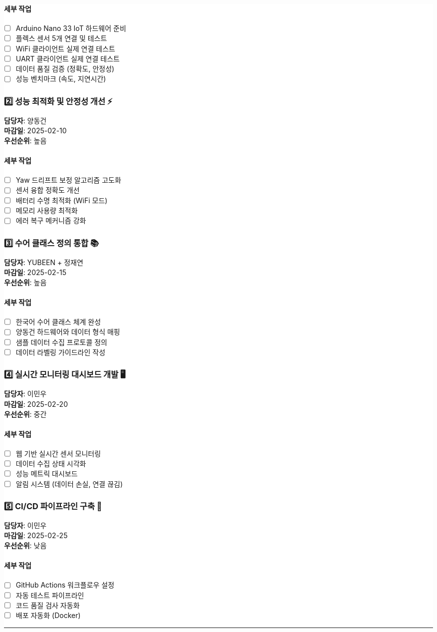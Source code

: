 #### 세부 작업
- [ ] Arduino Nano 33 IoT 하드웨어 준비
- [ ] 플렉스 센서 5개 연결 및 테스트
- [ ] WiFi 클라이언트 실제 연결 테스트
- [ ] UART 클라이언트 실제 연결 테스트
- [ ] 데이터 품질 검증 (정확도, 안정성)
- [ ] 성능 벤치마크 (속도, 지연시간)

### 2️⃣ 성능 최적화 및 안정성 개선 ⚡
**담당자**: 양동건  
**마감일**: 2025-02-10  
**우선순위**: 높음

#### 세부 작업
- [ ] Yaw 드리프트 보정 알고리즘 고도화
- [ ] 센서 융합 정확도 개선
- [ ] 배터리 수명 최적화 (WiFi 모드)
- [ ] 메모리 사용량 최적화
- [ ] 에러 복구 메커니즘 강화

### 3️⃣ 수어 클래스 정의 통합 📚
**담당자**: YUBEEN + 정재연  
**마감일**: 2025-02-15  
**우선순위**: 높음

#### 세부 작업
- [ ] 한국어 수어 클래스 체계 완성
- [ ] 양동건 하드웨어와 데이터 형식 매핑
- [ ] 샘플 데이터 수집 프로토콜 정의
- [ ] 데이터 라벨링 가이드라인 작성

### 4️⃣ 실시간 모니터링 대시보드 개발 🖥️
**담당자**: 이민우  
**마감일**: 2025-02-20  
**우선순위**: 중간

#### 세부 작업
- [ ] 웹 기반 실시간 센서 모니터링
- [ ] 데이터 수집 상태 시각화
- [ ] 성능 메트릭 대시보드
- [ ] 알림 시스템 (데이터 손실, 연결 끊김)

### 5️⃣ CI/CD 파이프라인 구축 🔄
**담당자**: 이민우  
**마감일**: 2025-02-25  
**우선순위**: 낮음

#### 세부 작업
- [ ] GitHub Actions 워크플로우 설정
- [ ] 자동 테스트 파이프라인
- [ ] 코드 품질 검사 자동화
- [ ] 배포 자동화 (Docker)

---
